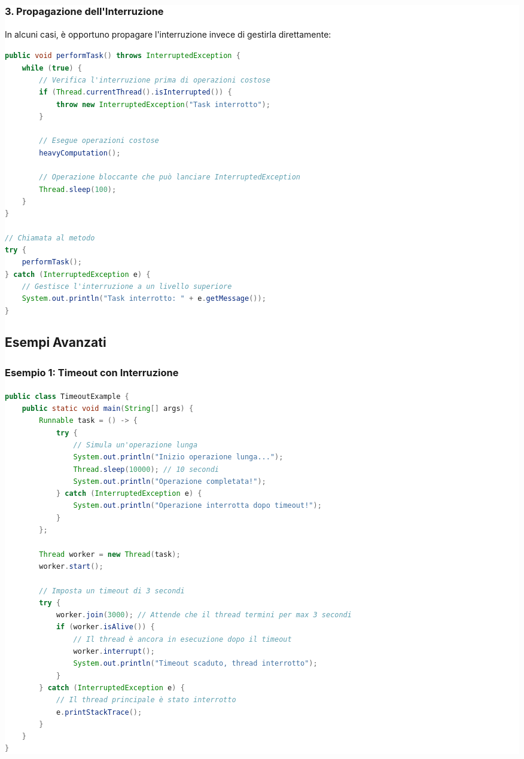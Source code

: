 ### 3. Propagazione dell'Interruzione

In alcuni casi, è opportuno propagare l'interruzione invece di gestirla direttamente:

```java
public void performTask() throws InterruptedException {
    while (true) {
        // Verifica l'interruzione prima di operazioni costose
        if (Thread.currentThread().isInterrupted()) {
            throw new InterruptedException("Task interrotto");
        }
        
        // Esegue operazioni costose
        heavyComputation();
        
        // Operazione bloccante che può lanciare InterruptedException
        Thread.sleep(100);
    }
}

// Chiamata al metodo
try {
    performTask();
} catch (InterruptedException e) {
    // Gestisce l'interruzione a un livello superiore
    System.out.println("Task interrotto: " + e.getMessage());
}
```

## Esempi Avanzati

### Esempio 1: Timeout con Interruzione

```java
public class TimeoutExample {
    public static void main(String[] args) {
        Runnable task = () -> {
            try {
                // Simula un'operazione lunga
                System.out.println("Inizio operazione lunga...");
                Thread.sleep(10000); // 10 secondi
                System.out.println("Operazione completata!");
            } catch (InterruptedException e) {
                System.out.println("Operazione interrotta dopo timeout!");
            }
        };
        
        Thread worker = new Thread(task);
        worker.start();
        
        // Imposta un timeout di 3 secondi
        try {
            worker.join(3000); // Attende che il thread termini per max 3 secondi
            if (worker.isAlive()) {
                // Il thread è ancora in esecuzione dopo il timeout
                worker.interrupt();
                System.out.println("Timeout scaduto, thread interrotto");
            }
        } catch (InterruptedException e) {
            // Il thread principale è stato interrotto
            e.printStackTrace();
        }
    }
}
```